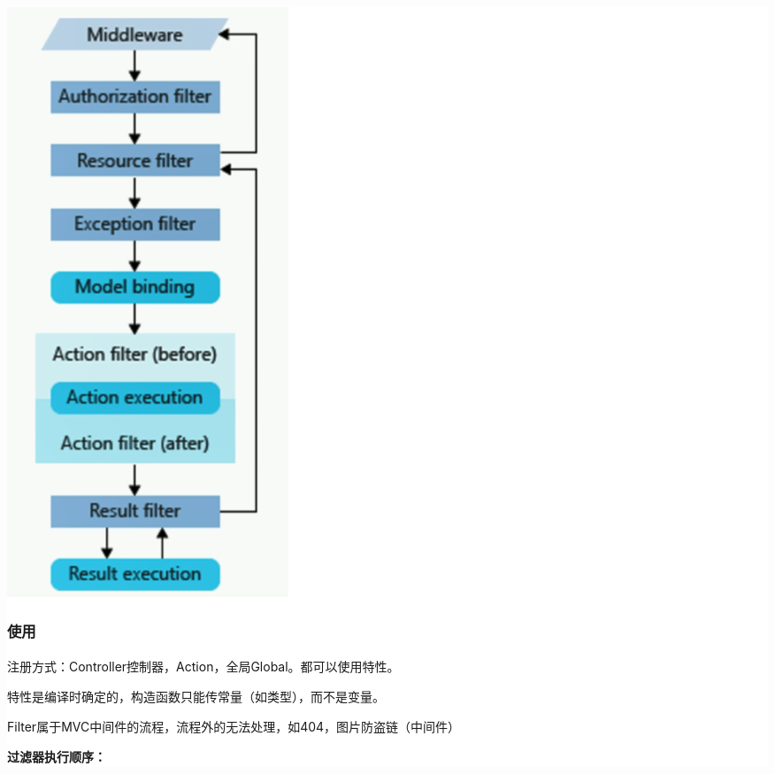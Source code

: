 <img src="images/image-20220515122618245.png" alt="image-20220515122618245" style="zoom:80%;" />

### 使用

注册方式：Controller控制器，Action，全局Global。都可以使用特性。

特性是编译时确定的，构造函数只能传常量（如类型），而不是变量。 

Filter属于MVC中间件的流程，流程外的无法处理，如404，图片防盗链（中间件）

**过滤器执行顺序：**
